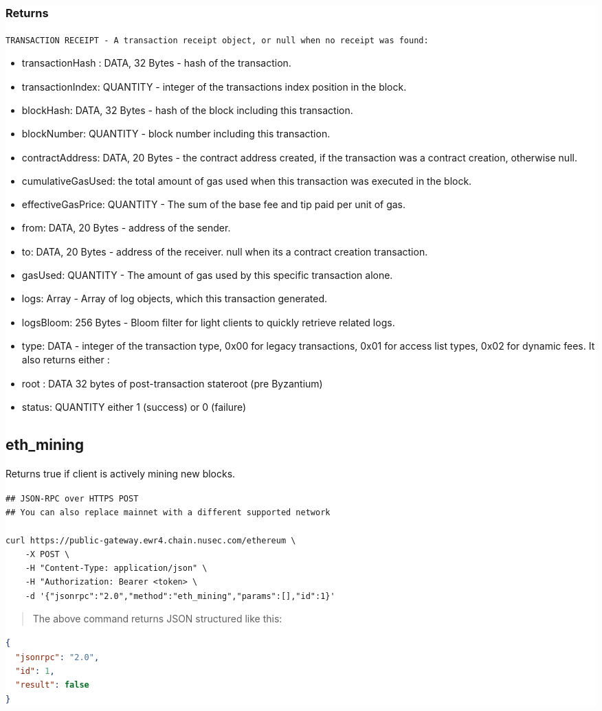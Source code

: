 ### Returns

`TRANSACTION RECEIPT - A transaction receipt object, or null when no receipt was found:`

- transactionHash : DATA, 32 Bytes - hash of the transaction.

- transactionIndex: QUANTITY - integer of the transactions index position in the block.

- blockHash: DATA, 32 Bytes - hash of the block including this transaction.

- blockNumber: QUANTITY - block number including this transaction.

- contractAddress: DATA, 20 Bytes - the contract address created, if the transaction was a contract creation, otherwise null.

- cumulativeGasUsed: the total amount of gas used when this transaction was executed in the block.

- effectiveGasPrice: QUANTITY - The sum of the base fee and tip paid per unit of gas.

- from: DATA, 20 Bytes - address of the sender.

- to: DATA, 20 Bytes - address of the receiver. null when its a contract creation transaction.

- gasUsed: QUANTITY - The amount of gas used by this specific transaction alone.

- logs: Array - Array of log objects, which this transaction generated.

- logsBloom: 256 Bytes - Bloom filter for light clients to quickly retrieve related logs.

- type: DATA - integer of the transaction type, 0x00 for legacy transactions, 0x01 for access list types, 0x02 for dynamic fees. It also returns either :

- root : DATA 32 bytes of post-transaction stateroot (pre Byzantium)

- status: QUANTITY either 1 (success) or 0 (failure)

## eth_mining

Returns true if client is actively mining new blocks.

```shell
## JSON-RPC over HTTPS POST
## You can also replace mainnet with a different supported network

curl https://public-gateway.ewr4.chain.nusec.com/ethereum \
    -X POST \
    -H "Content-Type: application/json" \
    -H "Authorization: Bearer <token> \
    -d '{"jsonrpc":"2.0","method":"eth_mining","params":[],"id":1}'
```

> The above command returns JSON structured like this:

```json
{
  "jsonrpc": "2.0",
  "id": 1,
  "result": false
}
```
